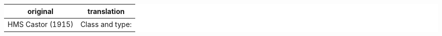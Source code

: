 | original | translation |
|----------|-------------|
| HMS Castor (1915)<br/>|Class and type:||C-class light cruiser|<br/>|Laid down:||28 October 1914|<br/>|Launched:||28 July 1915|<br/>|Fate:||Sold 30 July 1936 for scrapping|<br/>|Length:||446 ft (136 m)|<br/>|Beam:||41.5 ft (12.6 m)|<br/>|Draught:||15 ft (4.6 m)|<br/>|Propulsion:||Two Parsons turbines<br/>Eight Yarrow boilers<br/>|Speed:||28.5 knots (53 km/h)|<br/>|Range:||carried 420 tons (841 tons maximum) of fuel oil|<br/>|Armour:||3 inch side (amidships)<br/>2¼-1½ inch side (bows)<br/>2½ - 2 inch side (stern)<br/>1 inch upper decks (amidships)<br/>1 inch deck over rudder<br/>Design of the Cambrian subclass was based on the earlier light cruisers HMS Champion and HMS Calliope, which, in turn, were based on the HMS Caroline subclass, using the same hull as the Carolines but with two funnels and a maximum armor thickness of 4 inches (102 mm) as opposed to 3 inches (76.2 mm) in the Carolines.<br/>World War I<br/>Commissioned in November 1915, Castor was the flagship of Commodore (D), assigned to the 11th Destroyer Flotilla in the Grand Fleet. She fought in the Battle of Jutland, in which she was damaged by German gunfire and suffered 10 casualties.<br/>After the First World War, Castor served in the Black Sea from 1919 to 1920 during the British intervention in the Russian Civil War. In April 1920, she recommissioned at Chatham Dockyard for service in the 2nd Light Cruiser Squadron in the Atlantic Fleet.<br/>In 1921, Castor joined the light cruisers HMS Caledon (D53), HMS Cordelia, and HMS Curacoa (D41) and the destroyers HMS Vanquisher (D54), HMS Vectis (D51), HMS Venetia (D53), HMS Viceroy (D91), HMS Violent (D57), HMS Viscount (D92), HMS Winchelsea (D46), and HMS Wolfhound (D56) in a Baltic Sea cruise, departing the United Kingdom on 31 August 1921. The ships crossed the North Sea and transited the Kaiser Wilhelm Canal to enter the Baltic, where they called at Danzig in the Free City of Danzig; Memel in the Klaipėda Region; Liepāja, Latvia; Riga, Latvia; Tallinn, Estonia; Helsinki, Finland; Stockholm, Sweden; Copenhagen, Denmark; Gothenburg, Sweden; and Kristiania, Norway, before crossing the North Sea and ending the voyage at Port Edgar, Scotland, on 15 October 1921.<br/>Castor patrolled off the coast of Ireland in 1922 during the Irish Civil War. She was assigned to the Gunnery School at Portsmouth from 1923 to 1924, then was in the Nore Reserve from 1924 to 1925.<br/>Castor underwent a refit from November 1925 to September 1926, then began transporting troops to China in October 1927. She recommissioned at Devonport in June 1928 to serve on the China Station. She entered the Devonport Reserve in July 1930, then was decommissioned in May 1935.<br/>- Colledge, J. J.; Warlow, Ben (2006) . Ships of the Royal Navy: The Complete Record of all Fighting Ships of the Royal Navy (Rev. ed.). London: Chatham Publishing. ISBN 978-1-86176-281-8. OCLC 67375475.<br/>- Jane's Fighting Ships<br/>- "Old Weather - HMS Castor". Retrieved 2012-01-22. Transcription of ship's logbooks and weather information | HMS «Castor» (1915)<br/>|Klasse og type:||C-klasse lyskryssar|<br/>|Lagt ned:||28. oktober 1914|<br/>|utgjeve:|28. juli 1915|<br/>|Fate:||Solgt 30. juli 1936 for opphugging|<br/>|Lengde:||446 ft (136 m)|<br/>|Beam:||41,5 ft (12,6 m)|<br/>|Dyptrykk:||15 ft (4,6 m)|<br/>|Fremdrift:||To Parsons-turbinar<br/>Åtte Yarrow-kjelar<br/>|Speed:||28.5 knop (53 km/t)|<br/>|Range:||transportert 420 tonn (841 tonn maksimum) fyringsolje|<br/>|Armour:||3 inch side (midships)<br/>21⁄4-11⁄2 tommars side (bogar)<br/>21⁄2 - 2 tommars side (bak)<br/>1 tomme øvre dekk (midtskip)<br/>1 tommes dekk over roret<br/>Designet til den kambriske underklassen var basert på dei tidlegare lette kryssarane HMS «Champion» og HMS «Calliope», som igjen var basert på HMS «Caroline»-underklassen, med same skrog som «Caroline», men med to traktar og ein maksimal rustningstykkelse på 102 mm, i motsetnad til 76,2 mm i «Caroline».<br/>Første verdskrigen<br/>I november 1915 vart Castor flaggskipet til Commodore (D), som var tildelt den 11. destroyer-flåten i storflåten. Ho kjempa i slaget ved Jylland, der ho vart skadd av tyske skot og 10 personar mista livet.<br/>Etter den første verdskrigen tenestegjorde Castor i Svartehavet frå 1919 til 1920 under den britiske intervensjonen i den russiske borgarkrigen, og i april 1920 tok ho om bord på Chatham Dockyard for teneste i 2. Light Cruiser-skvadron i Atlanterhavsflåten.<br/>I 1921 slo Castor seg saman med lettkryssarane HMS Caledon (D53), HMS Cordelia og HMS Curacoa (D41) og destroyarane HMS Vanquisher (D54), HMS Vectis (D51), HMS Venetia (D53), HMS Baltic (D91), HMS Viceroy United (D57), HMS Violent (D57), HMS de Seahound a. Skipa kryssa Nordsjøen og passerte gjennom Kaiser Wilhelm-kanalen for å gå inn i Austersjøen, der dei kalla ved Danzig i fristaden Danzig; Memel i Klaipėda-regionen; Liepāja i Latvia; Riga i Latvia; Tallinn i Estland; Helsinki i Finland; Stockholm i Sverige; København i Danmark; Gøteborg i Sverige; og Kristiania i Noreg, før dei kryssa Nordsjøen og enda sjøvegen ved Port Edgar i 19 i Skottland.<br/>Castor patruljerte utanfor kysten av Irland i 1922 under den irske borgarkrigen. Ho var tilsett ved Gunnery School i Portsmouth frå 1923 til 1924, deretter var ho i Nore Reserve frå 1924 til 1925.<br/>Castor gjennomgikk ei ombygging frå november 1925 til september 1926, og byrja så å transportere troppar til Kina i oktober 1927. Ho gjekk inn i Devonport-reservatet i juli 1930, og vart så nedlagt i mai 1935.<br/>- Colledge, J. J.; Warlow, Ben (2006) . Ships of the Royal Navy: The Complete Record of all Fighting Ships of the Royal Navy (Rev. ed.). London: Chatham Publishing. ISBN 978-1-86176-281-8. OCLC 67375475.<br/>- Jane's Fighting Ships<br/>- "Gamle vêr - HMS Castor". Henta 2012-01-22. Transkripsjon av skipsloggbøker og vêrinformasjon |